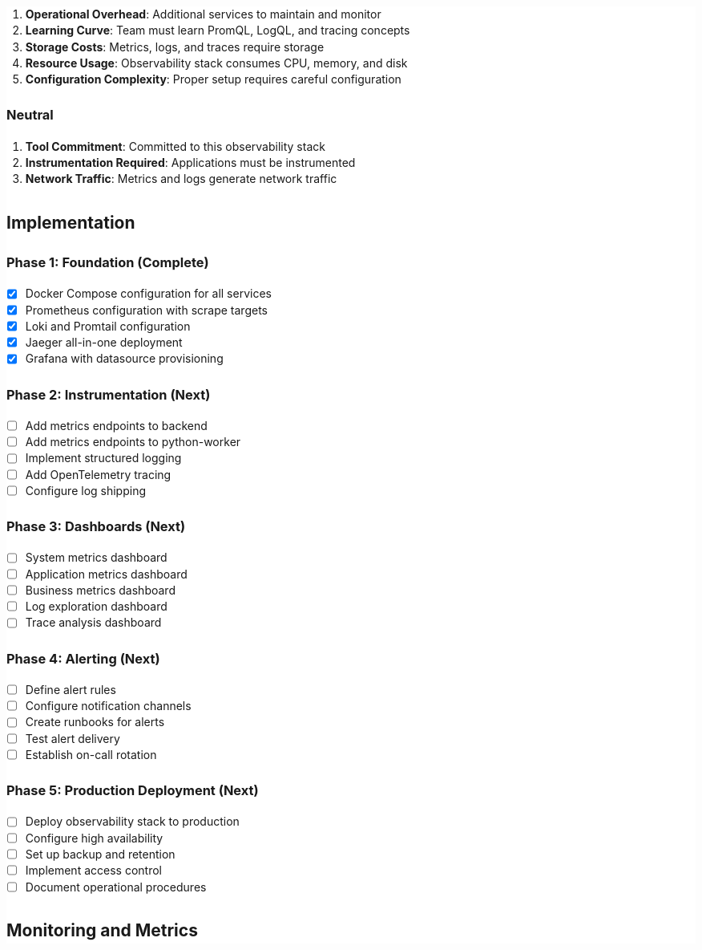 1. **Operational Overhead**: Additional services to maintain and monitor
2. **Learning Curve**: Team must learn PromQL, LogQL, and tracing concepts
3. **Storage Costs**: Metrics, logs, and traces require storage
4. **Resource Usage**: Observability stack consumes CPU, memory, and disk
5. **Configuration Complexity**: Proper setup requires careful configuration

### Neutral

1. **Tool Commitment**: Committed to this observability stack
2. **Instrumentation Required**: Applications must be instrumented
3. **Network Traffic**: Metrics and logs generate network traffic

## Implementation

### Phase 1: Foundation (Complete)
- [x] Docker Compose configuration for all services
- [x] Prometheus configuration with scrape targets
- [x] Loki and Promtail configuration
- [x] Jaeger all-in-one deployment
- [x] Grafana with datasource provisioning

### Phase 2: Instrumentation (Next)
- [ ] Add metrics endpoints to backend
- [ ] Add metrics endpoints to python-worker
- [ ] Implement structured logging
- [ ] Add OpenTelemetry tracing
- [ ] Configure log shipping

### Phase 3: Dashboards (Next)
- [ ] System metrics dashboard
- [ ] Application metrics dashboard
- [ ] Business metrics dashboard
- [ ] Log exploration dashboard
- [ ] Trace analysis dashboard

### Phase 4: Alerting (Next)
- [ ] Define alert rules
- [ ] Configure notification channels
- [ ] Create runbooks for alerts
- [ ] Test alert delivery
- [ ] Establish on-call rotation

### Phase 5: Production Deployment (Next)
- [ ] Deploy observability stack to production
- [ ] Configure high availability
- [ ] Set up backup and retention
- [ ] Implement access control
- [ ] Document operational procedures

## Monitoring and Metrics
